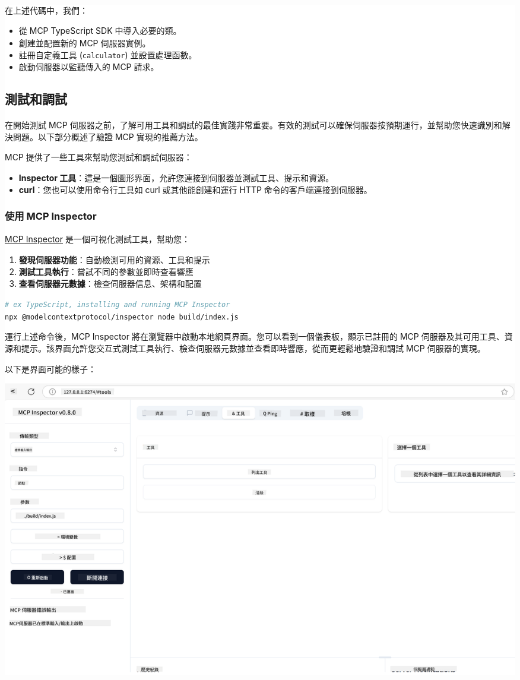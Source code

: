 在上述代碼中，我們：

- 從 MCP TypeScript SDK 中導入必要的類。
- 創建並配置新的 MCP 伺服器實例。
- 註冊自定義工具 (`calculator`) 並設置處理函數。
- 啟動伺服器以監聽傳入的 MCP 請求。

## 測試和調試

在開始測試 MCP 伺服器之前，了解可用工具和調試的最佳實踐非常重要。有效的測試可以確保伺服器按預期運行，並幫助您快速識別和解決問題。以下部分概述了驗證 MCP 實現的推薦方法。

MCP 提供了一些工具來幫助您測試和調試伺服器：

- **Inspector 工具**：這是一個圖形界面，允許您連接到伺服器並測試工具、提示和資源。
- **curl**：您也可以使用命令行工具如 curl 或其他能創建和運行 HTTP 命令的客戶端連接到伺服器。

### 使用 MCP Inspector

[MCP Inspector](https://github.com/modelcontextprotocol/inspector) 是一個可視化測試工具，幫助您：

1. **發現伺服器功能**：自動檢測可用的資源、工具和提示
2. **測試工具執行**：嘗試不同的參數並即時查看響應
3. **查看伺服器元數據**：檢查伺服器信息、架構和配置

```bash
# ex TypeScript, installing and running MCP Inspector
npx @modelcontextprotocol/inspector node build/index.js
```

運行上述命令後，MCP Inspector 將在瀏覽器中啟動本地網頁界面。您可以看到一個儀表板，顯示已註冊的 MCP 伺服器及其可用工具、資源和提示。該界面允許您交互式測試工具執行、檢查伺服器元數據並查看即時響應，從而更輕鬆地驗證和調試 MCP 伺服器的實現。

以下是界面可能的樣子：

![MCP Inspector 伺服器連接](../../../../translated_images/connected.73d1e042c24075d386cacdd4ee7cd748c16364c277d814e646ff2f7b5eefde85.tw.png)
